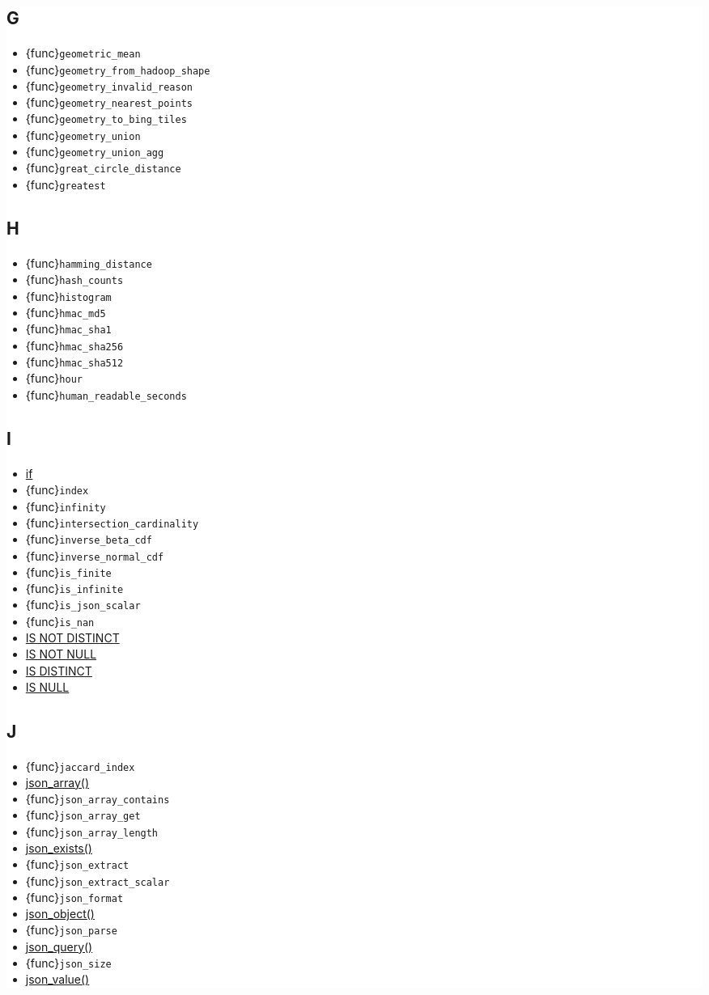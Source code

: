 ## G

- {func}`geometric_mean`
- {func}`geometry_from_hadoop_shape`
- {func}`geometry_invalid_reason`
- {func}`geometry_nearest_points`
- {func}`geometry_to_bing_tiles`
- {func}`geometry_union`
- {func}`geometry_union_agg`
- {func}`great_circle_distance`
- {func}`greatest`

## H

- {func}`hamming_distance`
- {func}`hash_counts`
- {func}`histogram`
- {func}`hmac_md5`
- {func}`hmac_sha1`
- {func}`hmac_sha256`
- {func}`hmac_sha512`
- {func}`hour`
- {func}`human_readable_seconds`

## I

- [if](if-expression)
- {func}`index`
- {func}`infinity`
- {func}`intersection_cardinality`
- {func}`inverse_beta_cdf`
- {func}`inverse_normal_cdf`
- {func}`is_finite`
- {func}`is_infinite`
- {func}`is_json_scalar`
- {func}`is_nan`
- [IS NOT DISTINCT](is-distinct-operator)
- [IS NOT NULL](is-null-operator)
- [IS DISTINCT](is-distinct-operator)
- [IS NULL](is-null-operator)

## J

- {func}`jaccard_index`
- [json_array()](json-array)
- {func}`json_array_contains`
- {func}`json_array_get`
- {func}`json_array_length`
- [json_exists()](json-exists)
- {func}`json_extract`
- {func}`json_extract_scalar`
- {func}`json_format`
- [json_object()](json-object)
- {func}`json_parse`
- [json_query()](json-query)
- {func}`json_size`
- [json_value()](json-value)
